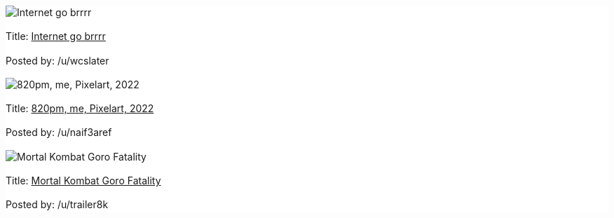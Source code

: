   </div>
</div>

<div class="card">
  <div class="card-image">
    <img class="post-img" src="https://i.redd.it/wu7506uwdqs81.gif" alt="Internet go brrrr" title="Internet go brrrr" />
  </div>
  <div class="card-content">
    <div class="media">
      <div class="media-content">
        <p class="title is-4">
           Title: <a href="https://www.reddit.com/r/memes/comments/u0lkgw/internet_go_brrrr/">Internet go brrrr</a>
        </p>
        <p class="subtitle is-4">Posted by: /u/wcslater</p>
      </div>
    </div>
  </div>
</div>

<div class="card">
  <div class="card-image">
    <img class="post-img" src="https://i.redd.it/xdnihfcwk5t81.gif" alt="820pm, me, Pixelart, 2022" title="820pm, me, Pixelart, 2022" />
  </div>
  <div class="card-content">
    <div class="media">
      <div class="media-content">
        <p class="title is-4">
           Title: <a href="https://www.reddit.com/r/Art/comments/u27tzy/820pm_me_pixelart_2022/">820pm, me, Pixelart, 2022</a>
        </p>
        <p class="subtitle is-4">Posted by: /u/naif3aref</p>
      </div>
    </div>
  </div>
</div>

<div class="card">
  <div class="card-image">
    <img class="post-img" src="https://i.redd.it/6dlucakofis81.png" alt="Mortal Kombat Goro Fatality" title="Mortal Kombat Goro Fatality" />
  </div>
  <div class="card-content">
    <div class="media">
      <div class="media-content">
        <p class="title is-4">
           Title: <a href="https://www.reddit.com/r/Funnypics/comments/tztv76/mortal_kombat_goro_fatality/">Mortal Kombat Goro Fatality</a>
        </p>
        <p class="subtitle is-4">Posted by: /u/trailer8k</p>
      </div>
    </div>
  </div>
</div>
